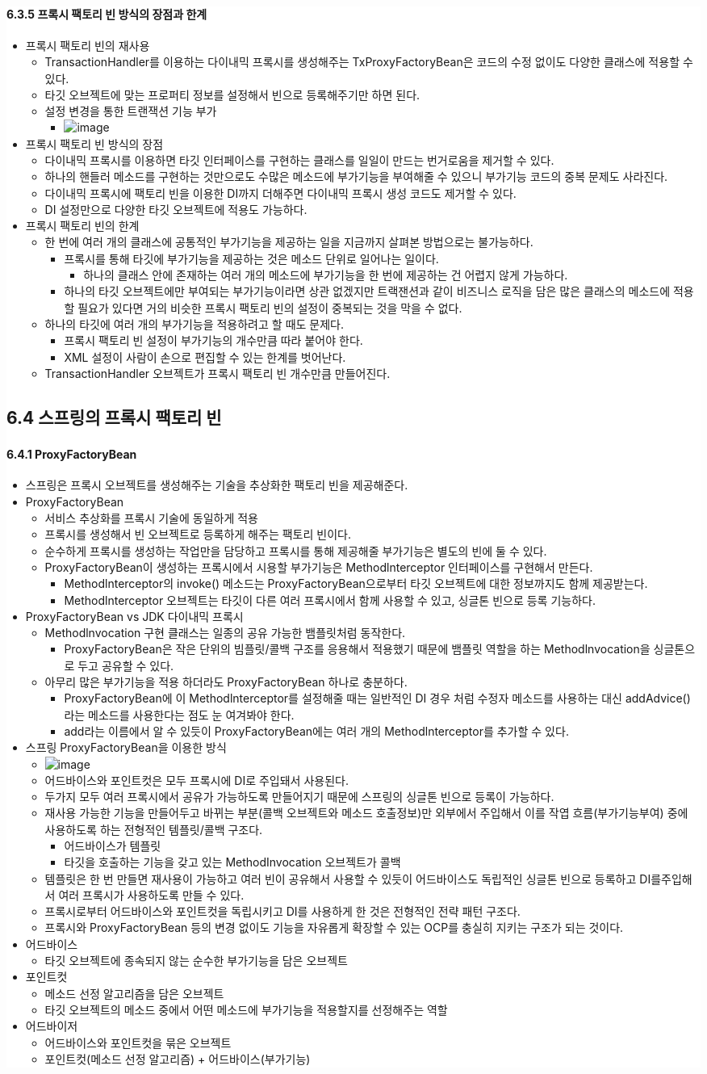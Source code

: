 #### 6.3.5 프록시 팩토리 빈 방식의 장점과 한계
- 프록시 팩토리 빈의 재사용
  - TransactionHandler를 이용하는 다이내믹 프록시를 생성해주는 TxProxyFactoryBean은 코드의 수정 없이도 다양한 클래스에 적용할 수 있다.
  - 타깃 오브젝트에 맞는 프로퍼티 정보를 설정해서 빈으로 등록해주기만 하면 된다.
  - 설정 변경을 통한 트랜잭션 기능 부가
    - ![image](https://user-images.githubusercontent.com/36880294/58546730-f0bdd000-8240-11e9-8e35-8b9d80d91db4.png)
- 프록시 팩토리 빈 방식의 장점
  - 다이내믹 프록시를 이용하면 타깃 인터페이스를 구현하는 클래스를 일일이 만드는 번거로움을 제거할 수 있다.
  - 하나의 핸들러 메소드를 구현하는 것만으로도 수많은 메소드에 부가기능을 부여해줄 수 있으니 부가기능 코드의 중복 문제도 사라진다.
  - 다이내믹 프록시에 팩토리 빈을 이용한 DI까지 더해주면 다이내믹 프록시 생성 코드도 제거할 수 있다.
  - DI 설정만으로 다양한 타깃 오브젝트에 적용도 가능하다.
- 프록시 팩토리 빈의 한계
  - 한 번에 여러 개의 클래스에 공통적인 부가기능을 제공하는 일을 지금까지 살펴본 방법으로는 불가능하다.
    - 프록시를 통해 타깃에 부가기능을 제공하는 것은 메소드 단위로 일어나는 일이다.
      - 하나의 클래스 안에 존재하는 여러 개의 메소드에 부가기능을 한 번에 제공하는 건 어렵지 않게 가능하다.
    - 하나의 타깃 오브젝트에만 부여되는 부가기능이라면 상관 없겠지만 트랙잰션과 같이 비즈니스 로직을 담은 많은 클래스의 메소드에 적용할 필요가 있다면 거의 비슷한 프록시 팩토리 빈의 설정이 중복되는 것을 막을 수 없다.
  - 하나의 타깃에 여러 개의 부가기능을 적용하려고 할 때도 문제다.
    - 프록시 팩토리 빈 설정이 부가기능의 개수만큼 따라 붙어야 한다.
    - XML 설정이 사람이 손으로 편집할 수 있는 한계를 벗어난다.
  - TransactionHandler 오브젝트가 프록시 팩토리 빈 개수만큼 만들어진다.

## 6.4 스프링의 프록시 팩토리 빈

#### 6.4.1 ProxyFactoryBean
- 스프링은 프록시 오브젝트를 생성해주는 기술을 추상화한 팩토리 빈을 제공해준다.
- ProxyFactoryBean
  - 서비스 추상화를 프록시 기술에 동일하게 적용
  - 프록시를 생성해서 빈 오브젝트로 등록하게 해주는 팩토리 빈이다.
  - 순수하게 프록시를 생성하는 작업만을 담당하고 프록시를 통해 제공해줄 부가기능은 별도의 빈에 둘 수 있다.
  - ProxyFactoryBean이 생성하는 프록시에서 시용할 부가기능은 Methodlnterceptor 인터페이스를 구현해서 만든다.
    - Methodlnterceptor의 invoke() 메소드는 ProxyFactoryBean으로부터 타깃 오브젝트에 대한 정보까지도 함께 제공받는다.
    - Methodlnterceptor 오브젝트는 타깃이 다른 여러 프록시에서 함께 사용할 수 있고, 싱글톤 빈으로 등록 기능하다.
- ProxyFactoryBean vs JDK 다이내믹 프록시
  - Methodlnvocation 구현 클래스는 일종의 공유 가능한 뱀플릿처럼 동작한다.
    - ProxyFactoryBean은 작은 단위의 빔플릿/콜백 구조를 응용해서 적용했기 때문에 뱀플릿 역할을 하는 Methodlnvocation을 싱글톤으로 두고 공유할 수 있다.
  - 아무리 많은 부가기능을 적용 하더라도 ProxyFactoryBean 하나로 충분하다.
    - ProxyFactoryBean에 이 Methodlnterceptor를 설정해줄 때는 일반적인 DI 경우 처럼 수정자 메소드를 사용하는 대신 addAdvice()라는 메소드를 사용한다는 점도 눈 여겨봐야 한다.
    - add라는 이름에서 알 수 있듯이 ProxyFactoryBean에는 여러 개의 Methodlnterceptor를 추가할 수 있다.
- 스프링 ProxyFactoryBean을 이용한 방식
  - ![image](https://user-images.githubusercontent.com/36880294/58548376-2a440a80-8244-11e9-91fd-ba605465f10b.png)
  - 어드바이스와 포인트컷은 모두 프록시에 DI로 주입돼서 사용된다.
  - 두가지 모두 여러 프록시에서 공유가 가능하도록 만들어지기 때문에 스프링의 싱글톤 빈으로 등록이 가능하다.
  - 재사용 가능한 기능을 만들어두고 바뀌는 부분(콜백 오브젝트와 메소드 호출정보)만 외부에서 주입해서 이를 작엽 흐름(부가기능부여) 중에 사용하도록 하는 전형적인 템플릿/콜백 구조다.
    - 어드바이스가 템플릿
    - 타깃을 호출하는 기능을 갖고 있는 MethodInvocation 오브젝트가 콜백
  - 템플릿은 한 번 만들면 재사용이 가능하고 여러 빈이 공유해서 사용할 수 있듯이 어드바이스도 독립적인 싱글톤 빈으로 등록하고 DI를주입해서 여러 프록시가 사용하도록 만들 수 있다.
  - 프록시로부터 어드바이스와 포인트컷을 독립시키고 DI를 사용하게 한 것은 전형적인 전략 패턴 구조다.
  - 프록시와 ProxyFactoryBean 등의 변경 없이도 기능을 자유롭게 확장할 수 있는 OCP를 충실히 지키는 구조가 되는 것이다.
- 어드바이스
  - 타깃 오브젝트에 종속되지 않는 순수한 부가기능을 담은 오브젝트
- 포인트컷
  - 메소드 선정 알고리즘을 담은 오브젝트
  - 타깃 오브젝트의 메소드 중에서 어떤 메소드에 부가기능을 적용할지를 선정해주는 역할
- 어드바이저
  - 어드바이스와 포인트컷을 묶은 오브젝트
  - 포인트컷(메소드 선정 알고리즘) + 어드바이스(부가기능)

